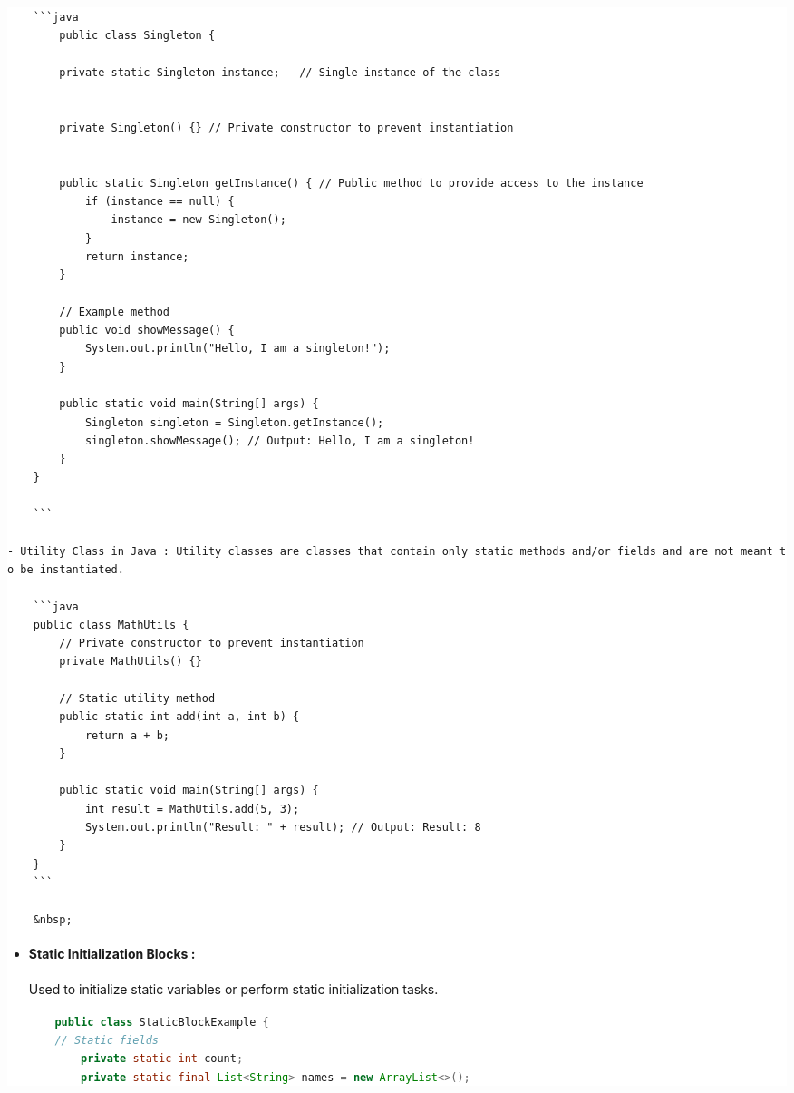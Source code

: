         ```java
            public class Singleton {
            
            private static Singleton instance;   // Single instance of the class

            
            private Singleton() {} // Private constructor to prevent instantiation

            
            public static Singleton getInstance() { // Public method to provide access to the instance
                if (instance == null) {
                    instance = new Singleton();
                }
                return instance;
            }

            // Example method
            public void showMessage() {
                System.out.println("Hello, I am a singleton!");
            }

            public static void main(String[] args) {
                Singleton singleton = Singleton.getInstance();
                singleton.showMessage(); // Output: Hello, I am a singleton!
            }
        }

        ```

    - Utility Class in Java : Utility classes are classes that contain only static methods and/or fields and are not meant to be instantiated.

        ```java
        public class MathUtils {
            // Private constructor to prevent instantiation
            private MathUtils() {}

            // Static utility method
            public static int add(int a, int b) {
                return a + b;
            }

            public static void main(String[] args) {
                int result = MathUtils.add(5, 3);
                System.out.println("Result: " + result); // Output: Result: 8
            }
        }
        ```

        &nbsp;

  - #### **Static Initialization Blocks** : 
    Used to initialize static variables or perform static initialization tasks.

    ```java
        public class StaticBlockExample {
        // Static fields
            private static int count;
            private static final List<String> names = new ArrayList<>();
